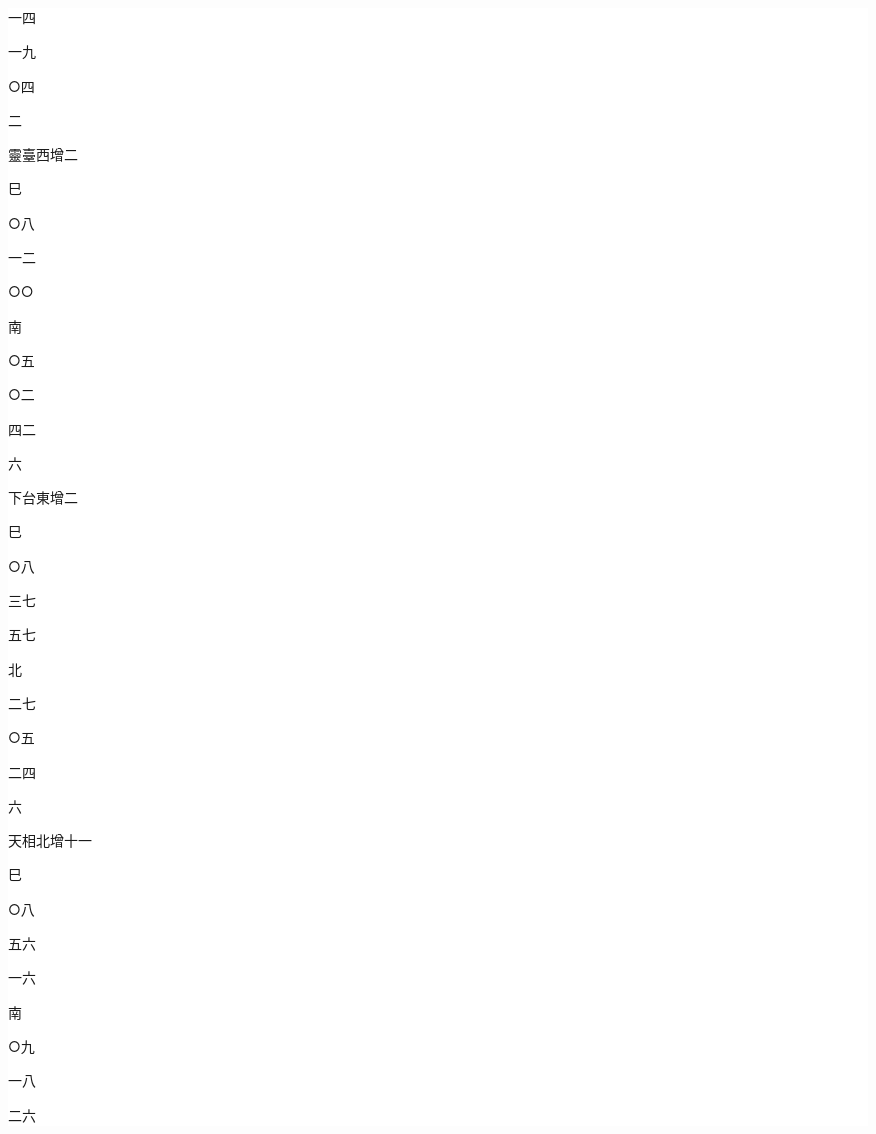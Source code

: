 一四

一九

○四

二

靈臺西增二

巳

○八

一二

○○

南

○五

○二

四二

六

下台東增二

巳

○八

三七

五七

北

二七

○五

二四

六

天相北增十一

巳

○八

五六

一六

南

○九

一八

二六
